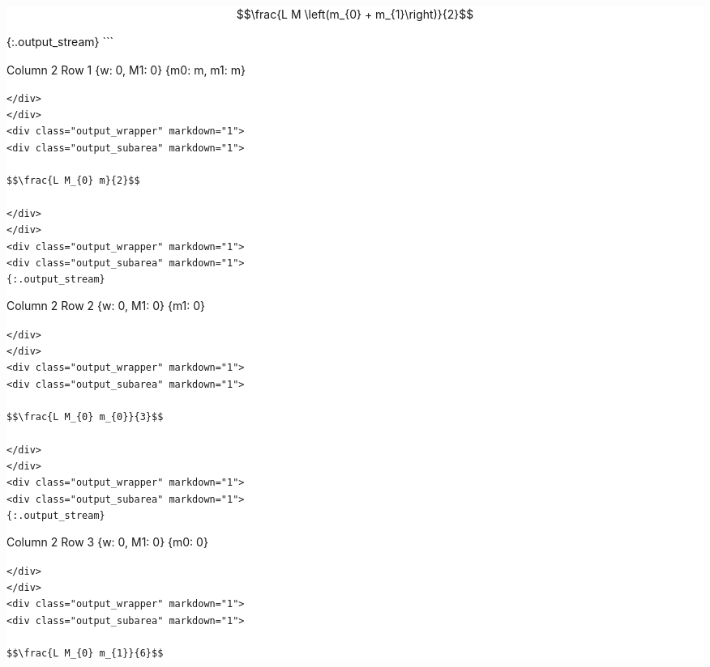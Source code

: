 $$\frac{L M \left(m_{0} + m_{1}\right)}{2}$$

</div>
</div>
<div class="output_wrapper" markdown="1">
<div class="output_subarea" markdown="1">
{:.output_stream}
```
 
Column 2   Row 1
{w: 0, M1: 0}
{m0: m, m1: m}
```
</div>
</div>
<div class="output_wrapper" markdown="1">
<div class="output_subarea" markdown="1">

$$\frac{L M_{0} m}{2}$$

</div>
</div>
<div class="output_wrapper" markdown="1">
<div class="output_subarea" markdown="1">
{:.output_stream}
```
 
Column 2   Row 2
{w: 0, M1: 0}
{m1: 0}
```
</div>
</div>
<div class="output_wrapper" markdown="1">
<div class="output_subarea" markdown="1">

$$\frac{L M_{0} m_{0}}{3}$$

</div>
</div>
<div class="output_wrapper" markdown="1">
<div class="output_subarea" markdown="1">
{:.output_stream}
```
 
Column 2   Row 3
{w: 0, M1: 0}
{m0: 0}
```
</div>
</div>
<div class="output_wrapper" markdown="1">
<div class="output_subarea" markdown="1">

$$\frac{L M_{0} m_{1}}{6}$$
